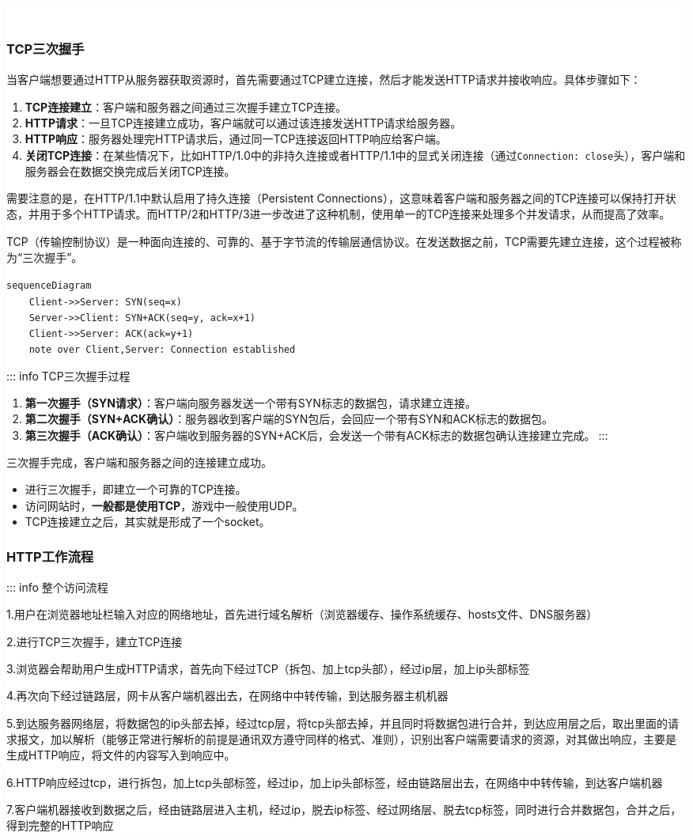 


<br>

### TCP三次握手

当客户端想要通过HTTP从服务器获取资源时，首先需要通过TCP建立连接，然后才能发送HTTP请求并接收响应。具体步骤如下：
1. **TCP连接建立**：客户端和服务器之间通过三次握手建立TCP连接。
2. **HTTP请求**：一旦TCP连接建立成功，客户端就可以通过该连接发送HTTP请求给服务器。
3. **HTTP响应**：服务器处理完HTTP请求后，通过同一TCP连接返回HTTP响应给客户端。
4. **关闭TCP连接**：在某些情况下，比如HTTP/1.0中的非持久连接或者HTTP/1.1中的显式关闭连接（通过`Connection: close`头），客户端和服务器会在数据交换完成后关闭TCP连接。

需要注意的是，在HTTP/1.1中默认启用了持久连接（Persistent Connections），这意味着客户端和服务器之间的TCP连接可以保持打开状态，并用于多个HTTP请求。而HTTP/2和HTTP/3进一步改进了这种机制，使用单一的TCP连接来处理多个并发请求，从而提高了效率。


TCP（传输控制协议）是一种面向连接的、可靠的、基于字节流的传输层通信协议。在发送数据之前，TCP需要先建立连接，这个过程被称为“三次握手”。

```mermaid
sequenceDiagram
    Client->>Server: SYN(seq=x)
    Server->>Client: SYN+ACK(seq=y, ack=x+1)
    Client->>Server: ACK(ack=y+1)
    note over Client,Server: Connection established
``` 

::: info TCP三次握手过程
1. **第一次握手（SYN请求）**：客户端向服务器发送一个带有SYN标志的数据包，请求建立连接。
2. **第二次握手（SYN+ACK确认）**：服务器收到客户端的SYN包后，会回应一个带有SYN和ACK标志的数据包。
3. **第三次握手（ACK确认）**：客户端收到服务器的SYN+ACK后，会发送一个带有ACK标志的数据包确认连接建立完成。
:::

三次握手完成，客户端和服务器之间的连接建立成功。
- 进行三次握手，即建立一个可靠的TCP连接。
- 访问网站时，**一般都是使用TCP**，游戏中一般使用UDP。
- TCP连接建立之后，其实就是形成了一个socket。




### HTTP工作流程

::: info 整个访问流程

1.用户在浏览器地址栏输入对应的网络地址，首先进行域名解析（浏览器缓存、操作系统缓存、hosts文件、DNS服务器）

2.进行TCP三次握手，建立TCP连接

3.浏览器会帮助用户生成HTTP请求，首先向下经过TCP（拆包、加上tcp头部），经过ip层，加上ip头部标签

4.再次向下经过链路层，网卡从客户端机器出去，在网络中中转传输，到达服务器主机机器

5.到达服务器网络层，将数据包的ip头部去掉，经过tcp层，将tcp头部去掉，并且同时将数据包进行合并，到达应用层之后，取出里面的请求报文，加以解析（能够正常进行解析的前提是通讯双方遵守同样的格式、准则），识别出客户端需要请求的资源，对其做出响应，主要是生成HTTP响应，将文件的内容写入到响应中。

6.HTTP响应经过tcp，进行拆包，加上tcp头部标签，经过ip，加上ip头部标签，经由链路层出去，在网络中中转传输，到达客户端机器

7.客户端机器接收到数据之后，经由链路层进入主机，经过ip，脱去ip标签、经过网络层、脱去tcp标签，同时进行合并数据包，合并之后，得到完整的HTTP响应
